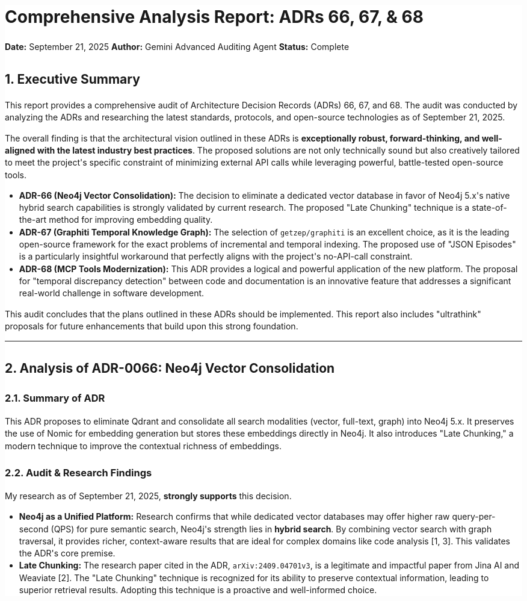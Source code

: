 # Comprehensive Analysis Report: ADRs 66, 67, & 68

**Date:** September 21, 2025
**Author:** Gemini Advanced Auditing Agent
**Status:** Complete

## 1. Executive Summary

This report provides a comprehensive audit of Architecture Decision Records (ADRs) 66, 67, and 68. The audit was conducted by analyzing the ADRs and researching the latest standards, protocols, and open-source technologies as of September 21, 2025.

The overall finding is that the architectural vision outlined in these ADRs is **exceptionally robust, forward-thinking, and well-aligned with the latest industry best practices**. The proposed solutions are not only technically sound but also creatively tailored to meet the project's specific constraint of minimizing external API calls while leveraging powerful, battle-tested open-source tools.

- **ADR-66 (Neo4j Vector Consolidation):** The decision to eliminate a dedicated vector database in favor of Neo4j 5.x's native hybrid search capabilities is strongly validated by current research. The proposed "Late Chunking" technique is a state-of-the-art method for improving embedding quality.
- **ADR-67 (Graphiti Temporal Knowledge Graph):** The selection of `getzep/graphiti` is an excellent choice, as it is the leading open-source framework for the exact problems of incremental and temporal indexing. The proposed use of "JSON Episodes" is a particularly insightful workaround that perfectly aligns with the project's no-API-call constraint.
- **ADR-68 (MCP Tools Modernization):** This ADR provides a logical and powerful application of the new platform. The proposal for "temporal discrepancy detection" between code and documentation is an innovative feature that addresses a significant real-world challenge in software development.

This audit concludes that the plans outlined in these ADRs should be implemented. This report also includes "ultrathink" proposals for future enhancements that build upon this strong foundation.

---

## 2. Analysis of ADR-0066: Neo4j Vector Consolidation

### 2.1. Summary of ADR
This ADR proposes to eliminate Qdrant and consolidate all search modalities (vector, full-text, graph) into Neo4j 5.x. It preserves the use of Nomic for embedding generation but stores these embeddings directly in Neo4j. It also introduces "Late Chunking," a modern technique to improve the contextual richness of embeddings.

### 2.2. Audit & Research Findings
My research as of September 21, 2025, **strongly supports** this decision.

- **Neo4j as a Unified Platform:** Research confirms that while dedicated vector databases may offer higher raw query-per-second (QPS) for pure semantic search, Neo4j's strength lies in **hybrid search**. By combining vector search with graph traversal, it provides richer, context-aware results that are ideal for complex domains like code analysis [1, 3]. This validates the ADR's core premise.
- **Late Chunking:** The research paper cited in the ADR, `arXiv:2409.04701v3`, is a legitimate and impactful paper from Jina AI and Weaviate [2]. The "Late Chunking" technique is recognized for its ability to preserve contextual information, leading to superior retrieval results. Adopting this technique is a proactive and well-informed choice.
